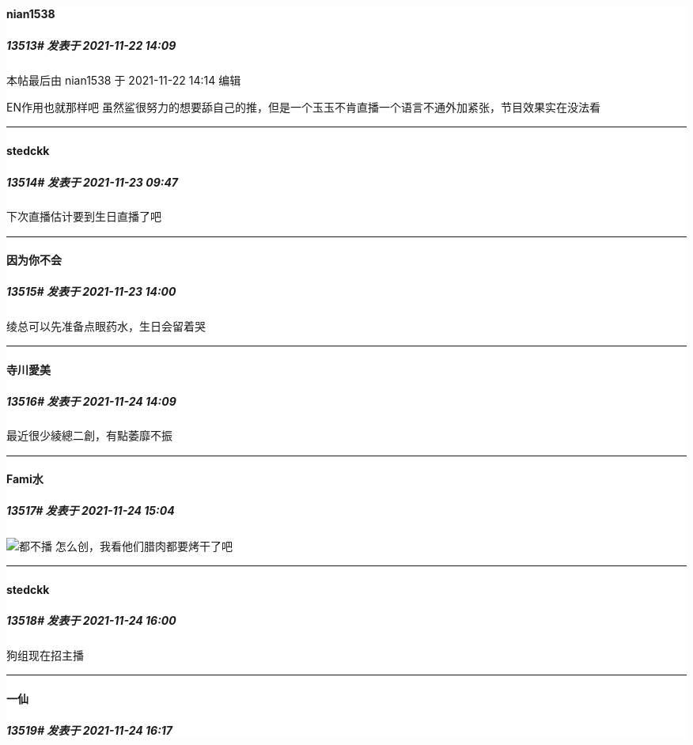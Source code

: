 ####  nian1538  
##### 13513#       发表于 2021-11-22 14:09

 本帖最后由 nian1538 于 2021-11-22 14:14 编辑 

EN作用也就那样吧
虽然鲨很努力的想要舔自己的推，但是一个玉玉不肯直播一个语言不通外加紧张，节目效果实在没法看



*****

####  stedckk  
##### 13514#       发表于 2021-11-23 09:47

下次直播估计要到生日直播了吧



*****

####  因为你不会  
##### 13515#       发表于 2021-11-23 14:00

绫总可以先准备点眼药水，生日会留着哭



*****

####  寺川愛美  
##### 13516#       发表于 2021-11-24 14:09

最近很少綾總二創，有點萎靡不振



*****

####  Fami水  
##### 13517#       发表于 2021-11-24 15:04

<img src="https://static.saraba1st.com/image/smiley/face2017/067.png" referrerpolicy="no-referrer">都不播 怎么创，我看他们腊肉都要烤干了吧



*****

####  stedckk  
##### 13518#       发表于 2021-11-24 16:00

狗组现在招主播

*****

####  一仙  
##### 13519#       发表于 2021-11-24 16:17

